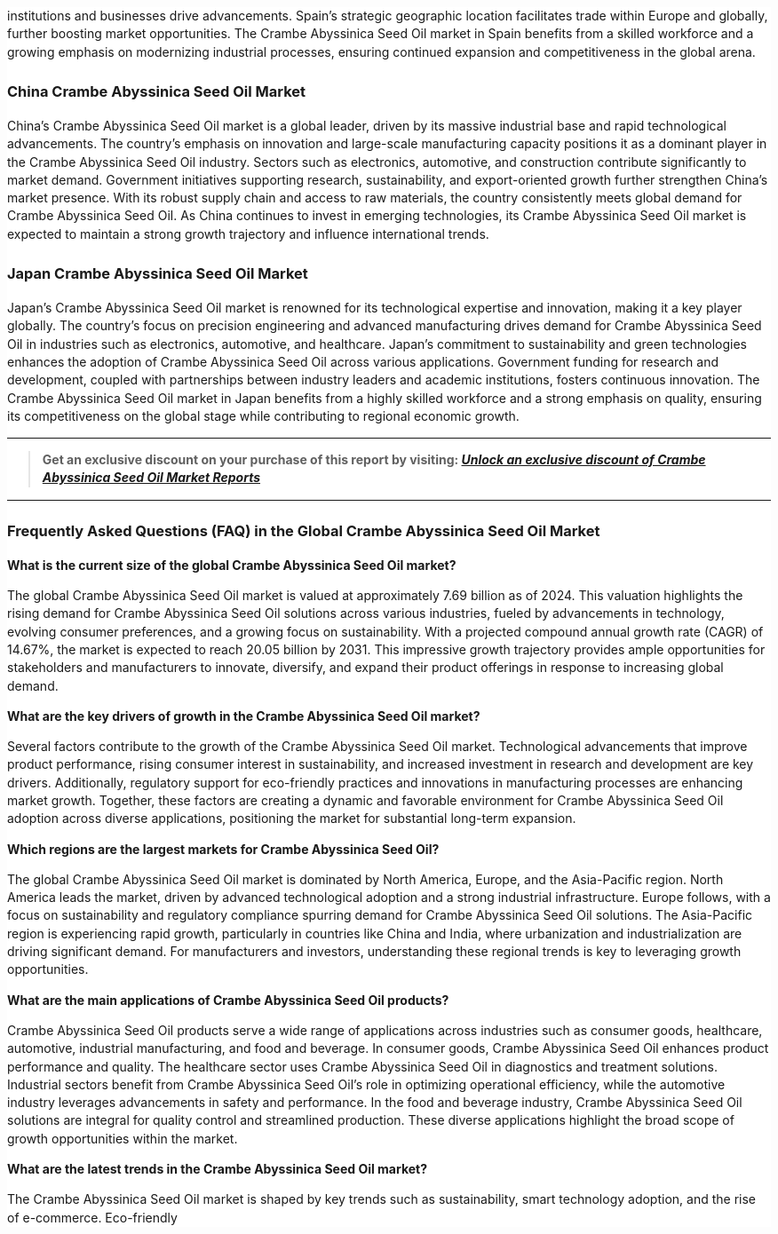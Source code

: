 institutions and businesses drive advancements. Spain&rsquo;s strategic geographic location facilitates trade within Europe and globally, further boosting market opportunities. The Crambe Abyssinica Seed Oil market in Spain benefits from a skilled workforce and a growing emphasis on modernizing industrial processes, ensuring continued expansion and competitiveness in the global arena.</p><h3>China Crambe Abyssinica Seed Oil Market</h3><p>China&rsquo;s Crambe Abyssinica Seed Oil market is a global leader, driven by its massive industrial base and rapid technological advancements. The country&rsquo;s emphasis on innovation and large-scale manufacturing capacity positions it as a dominant player in the Crambe Abyssinica Seed Oil industry. Sectors such as electronics, automotive, and construction contribute significantly to market demand. Government initiatives supporting research, sustainability, and export-oriented growth further strengthen China&rsquo;s market presence. With its robust supply chain and access to raw materials, the country consistently meets global demand for Crambe Abyssinica Seed Oil. As China continues to invest in emerging technologies, its Crambe Abyssinica Seed Oil market is expected to maintain a strong growth trajectory and influence international trends.</p><h3>Japan Crambe Abyssinica Seed Oil Market</h3><p>Japan&rsquo;s Crambe Abyssinica Seed Oil market is renowned for its technological expertise and innovation, making it a key player globally. The country&rsquo;s focus on precision engineering and advanced manufacturing drives demand for Crambe Abyssinica Seed Oil in industries such as electronics, automotive, and healthcare. Japan&rsquo;s commitment to sustainability and green technologies enhances the adoption of Crambe Abyssinica Seed Oil across various applications. Government funding for research and development, coupled with partnerships between industry leaders and academic institutions, fosters continuous innovation. The Crambe Abyssinica Seed Oil market in Japan benefits from a highly skilled workforce and a strong emphasis on quality, ensuring its competitiveness on the global stage while contributing to regional economic growth.</p><hr /><blockquote><p><strong>Get an exclusive discount on your purchase of this report by visiting: <em><a href="://marketresearchpulse.com/ask-for-discount/122260?utm_source=Github&amp;utm_medium=029">Unlock an exclusive discount of Crambe Abyssinica Seed Oil Market Reports</a></em>&nbsp;</strong></p></blockquote><hr /><h3>Frequently Asked Questions (FAQ) in the Global Crambe Abyssinica Seed Oil Market</h3><p><strong>What is the current size of the global Crambe Abyssinica Seed Oil market?</strong></p><p>The global Crambe Abyssinica Seed Oil market is valued at approximately 7.69 billion as of 2024. This valuation highlights the rising demand for Crambe Abyssinica Seed Oil solutions across various industries, fueled by advancements in technology, evolving consumer preferences, and a growing focus on sustainability. With a projected compound annual growth rate (CAGR) of 14.67%, the market is expected to reach 20.05 billion by 2031. This impressive growth trajectory provides ample opportunities for stakeholders and manufacturers to innovate, diversify, and expand their product offerings in response to increasing global demand.</p><p><strong>What are the key drivers of growth in the Crambe Abyssinica Seed Oil market?</strong></p><p>Several factors contribute to the growth of the Crambe Abyssinica Seed Oil market. Technological advancements that improve product performance, rising consumer interest in sustainability, and increased investment in research and development are key drivers. Additionally, regulatory support for eco-friendly practices and innovations in manufacturing processes are enhancing market growth. Together, these factors are creating a dynamic and favorable environment for Crambe Abyssinica Seed Oil adoption across diverse applications, positioning the market for substantial long-term expansion.</p><p><strong>Which regions are the largest markets for Crambe Abyssinica Seed Oil?</strong></p><p>The global Crambe Abyssinica Seed Oil market is dominated by North America, Europe, and the Asia-Pacific region. North America leads the market, driven by advanced technological adoption and a strong industrial infrastructure. Europe follows, with a focus on sustainability and regulatory compliance spurring demand for Crambe Abyssinica Seed Oil solutions. The Asia-Pacific region is experiencing rapid growth, particularly in countries like China and India, where urbanization and industrialization are driving significant demand. For manufacturers and investors, understanding these regional trends is key to leveraging growth opportunities.</p><p><strong>What are the main applications of Crambe Abyssinica Seed Oil products?</strong></p><p>Crambe Abyssinica Seed Oil products serve a wide range of applications across industries such as consumer goods, healthcare, automotive, industrial manufacturing, and food and beverage. In consumer goods, Crambe Abyssinica Seed Oil enhances product performance and quality. The healthcare sector uses Crambe Abyssinica Seed Oil in diagnostics and treatment solutions. Industrial sectors benefit from Crambe Abyssinica Seed Oil&rsquo;s role in optimizing operational efficiency, while the automotive industry leverages advancements in safety and performance. In the food and beverage industry, Crambe Abyssinica Seed Oil solutions are integral for quality control and streamlined production. These diverse applications highlight the broad scope of growth opportunities within the market.</p><p><strong>What are the latest trends in the Crambe Abyssinica Seed Oil market?</strong></p><p>The Crambe Abyssinica Seed Oil market is shaped by key trends such as sustainability, smart technology adoption, and the rise of e-commerce. Eco-friendly